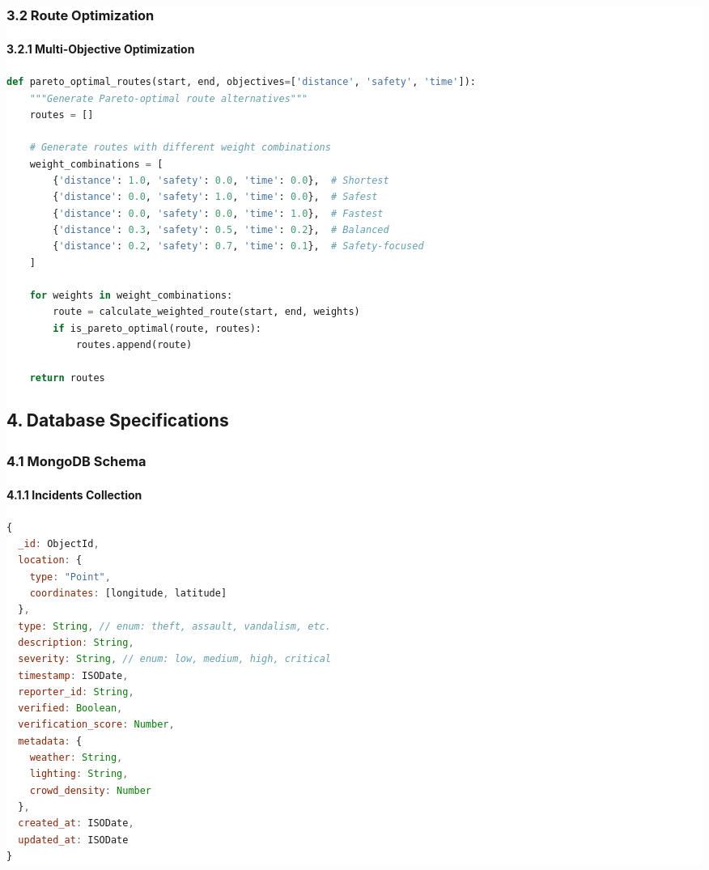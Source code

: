### 3.2 Route Optimization

#### 3.2.1 Multi-Objective Optimization
```python
def pareto_optimal_routes(start, end, objectives=['distance', 'safety', 'time']):
    """Generate Pareto-optimal route alternatives"""
    routes = []
    
    # Generate routes with different weight combinations
    weight_combinations = [
        {'distance': 1.0, 'safety': 0.0, 'time': 0.0},  # Shortest
        {'distance': 0.0, 'safety': 1.0, 'time': 0.0},  # Safest
        {'distance': 0.0, 'safety': 0.0, 'time': 1.0},  # Fastest
        {'distance': 0.3, 'safety': 0.5, 'time': 0.2},  # Balanced
        {'distance': 0.2, 'safety': 0.7, 'time': 0.1},  # Safety-focused
    ]
    
    for weights in weight_combinations:
        route = calculate_weighted_route(start, end, weights)
        if is_pareto_optimal(route, routes):
            routes.append(route)
    
    return routes
```

## 4. Database Specifications

### 4.1 MongoDB Schema

#### 4.1.1 Incidents Collection
```javascript
{
  _id: ObjectId,
  location: {
    type: "Point",
    coordinates: [longitude, latitude]
  },
  type: String, // enum: theft, assault, vandalism, etc.
  description: String,
  severity: String, // enum: low, medium, high, critical
  timestamp: ISODate,
  reporter_id: String,
  verified: Boolean,
  verification_score: Number,
  metadata: {
    weather: String,
    lighting: String,
    crowd_density: Number
  },
  created_at: ISODate,
  updated_at: ISODate
}
```
